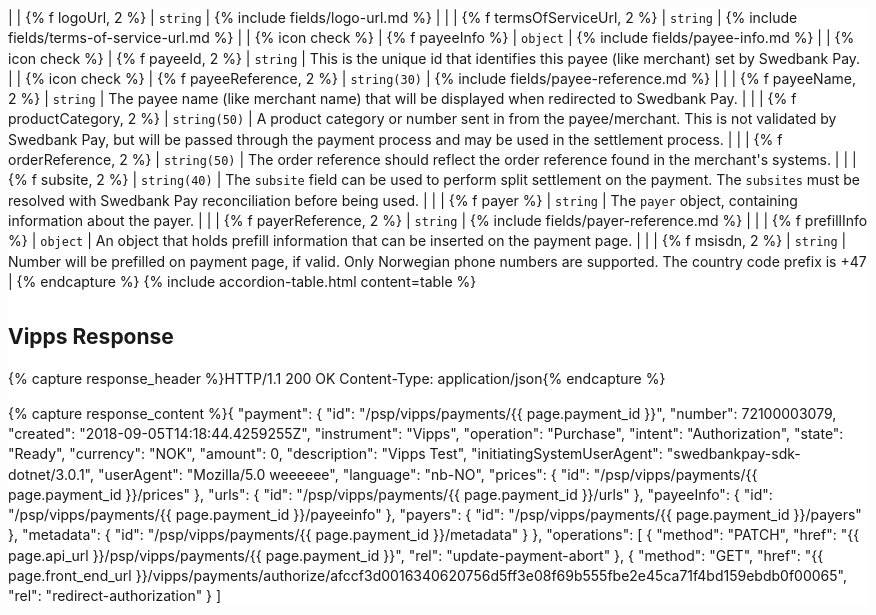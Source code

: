 |                  | {% f logoUrl, 2 %}           | `string`     | {% include fields/logo-url.md %}                                                                                                                       |
|                  | {% f termsOfServiceUrl, 2 %} | `string`     | {% include fields/terms-of-service-url.md %}                                                                                                                                                                                                      |
| {% icon check %}︎ | {% f payeeInfo %}          | `object`     | {% include fields/payee-info.md %}                                                                                                                                                                                                        |
| {% icon check %}︎ | {% f payeeId, 2 %}           | `string`     | This is the unique id that identifies this payee (like merchant) set by Swedbank Pay.                                                                                                                                                                     |
| {% icon check %}︎ | {% f payeeReference, 2 %}    | `string(30)` | {% include fields/payee-reference.md %}                                                                                                                                                                          |
|                  | {% f payeeName, 2 %}         | `string`     | The payee name (like merchant name) that will be displayed when redirected to Swedbank Pay.                                                                                                                                                   |
|                  | {% f productCategory, 2 %}   | `string(50)`      | A product category or number sent in from the payee/merchant. This is not validated by Swedbank Pay, but will be passed through the payment process and may be used in the settlement process.                                                            |
|                  | {% f orderReference, 2 %}    | `string(50)` | The order reference should reflect the order reference found in the merchant's systems.                                                                                                                                                                   |
|                  | {% f subsite, 2 %}           | `string(40)` | The `subsite` field can be used to perform split settlement on the payment. The `subsites` must be resolved with Swedbank Pay reconciliation before being used.                                                                                           |
|                  | {% f payer %}              | `string`     | The `payer` object, containing information about the payer.                                                                                                                                                                                                                                          |
|                  | {% f payerReference, 2 %}    | `string`     | {% include fields/payer-reference.md %}                                                                                                                                                                                                                                                           |
|                  | {% f prefillInfo %}             | `object`      | An object that holds prefill information that can be inserted on the payment page.                                                                                                                                                                                                                 |
|                  | {% f msisdn, 2 %}                 | `string`      | Number will be prefilled on payment page, if valid. Only Norwegian phone numbers are supported. The country code prefix is +47                                                                                                                                                                     |
{% endcapture %}
{% include accordion-table.html content=table %}

## Vipps Response

{% capture response_header %}HTTP/1.1 200 OK
Content-Type: application/json{% endcapture %}

{% capture response_content %}{
    "payment": {
        "id": "/psp/vipps/payments/{{ page.payment_id }}",
        "number": 72100003079,
        "created": "2018-09-05T14:18:44.4259255Z",
        "instrument": "Vipps",
        "operation": "Purchase",
        "intent": "Authorization",
        "state": "Ready",
        "currency": "NOK",
        "amount": 0,
        "description": "Vipps Test",
        "initiatingSystemUserAgent": "swedbankpay-sdk-dotnet/3.0.1",
        "userAgent": "Mozilla/5.0 weeeeee",
        "language": "nb-NO",
        "prices": { "id": "/psp/vipps/payments/{{ page.payment_id }}/prices" },
        "urls": { "id": "/psp/vipps/payments/{{ page.payment_id }}/urls" },
        "payeeInfo": { "id": "/psp/vipps/payments/{{ page.payment_id }}/payeeinfo" },
        "payers": { "id": "/psp/vipps/payments/{{ page.payment_id }}/payers" },
        "metadata": { "id": "/psp/vipps/payments/{{ page.payment_id }}/metadata" }
    },
    "operations": [
        {
            "method": "PATCH",
            "href": "{{ page.api_url }}/psp/vipps/payments/{{ page.payment_id }}",
            "rel": "update-payment-abort"
        },
        {
            "method": "GET",
            "href": "{{ page.front_end_url }}/vipps/payments/authorize/afccf3d0016340620756d5ff3e08f69b555fbe2e45ca71f4bd159ebdb0f00065",
            "rel": "redirect-authorization"
        }
    ]